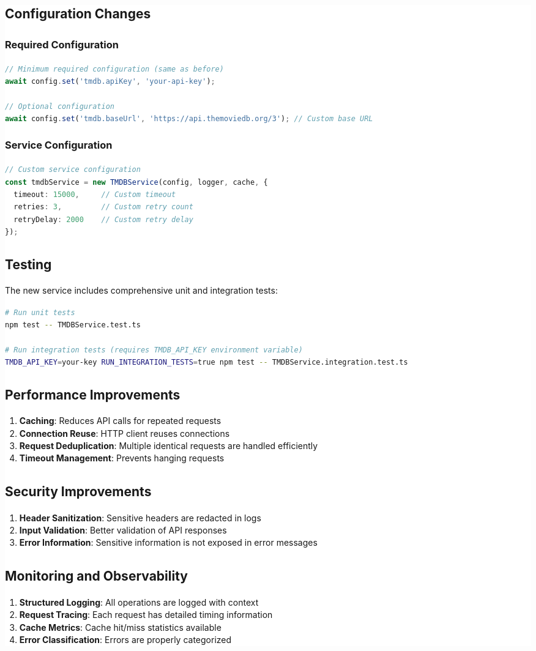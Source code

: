 ## Configuration Changes

### Required Configuration
```typescript
// Minimum required configuration (same as before)
await config.set('tmdb.apiKey', 'your-api-key');

// Optional configuration
await config.set('tmdb.baseUrl', 'https://api.themoviedb.org/3'); // Custom base URL
```

### Service Configuration
```typescript
// Custom service configuration
const tmdbService = new TMDBService(config, logger, cache, {
  timeout: 15000,     // Custom timeout
  retries: 3,         // Custom retry count
  retryDelay: 2000    // Custom retry delay
});
```

## Testing

The new service includes comprehensive unit and integration tests:

```bash
# Run unit tests
npm test -- TMDBService.test.ts

# Run integration tests (requires TMDB_API_KEY environment variable)
TMDB_API_KEY=your-key RUN_INTEGRATION_TESTS=true npm test -- TMDBService.integration.test.ts
```

## Performance Improvements

1. **Caching**: Reduces API calls for repeated requests
2. **Connection Reuse**: HTTP client reuses connections
3. **Request Deduplication**: Multiple identical requests are handled efficiently
4. **Timeout Management**: Prevents hanging requests

## Security Improvements

1. **Header Sanitization**: Sensitive headers are redacted in logs
2. **Input Validation**: Better validation of API responses
3. **Error Information**: Sensitive information is not exposed in error messages

## Monitoring and Observability

1. **Structured Logging**: All operations are logged with context
2. **Request Tracing**: Each request has detailed timing information
3. **Cache Metrics**: Cache hit/miss statistics available
4. **Error Classification**: Errors are properly categorized
